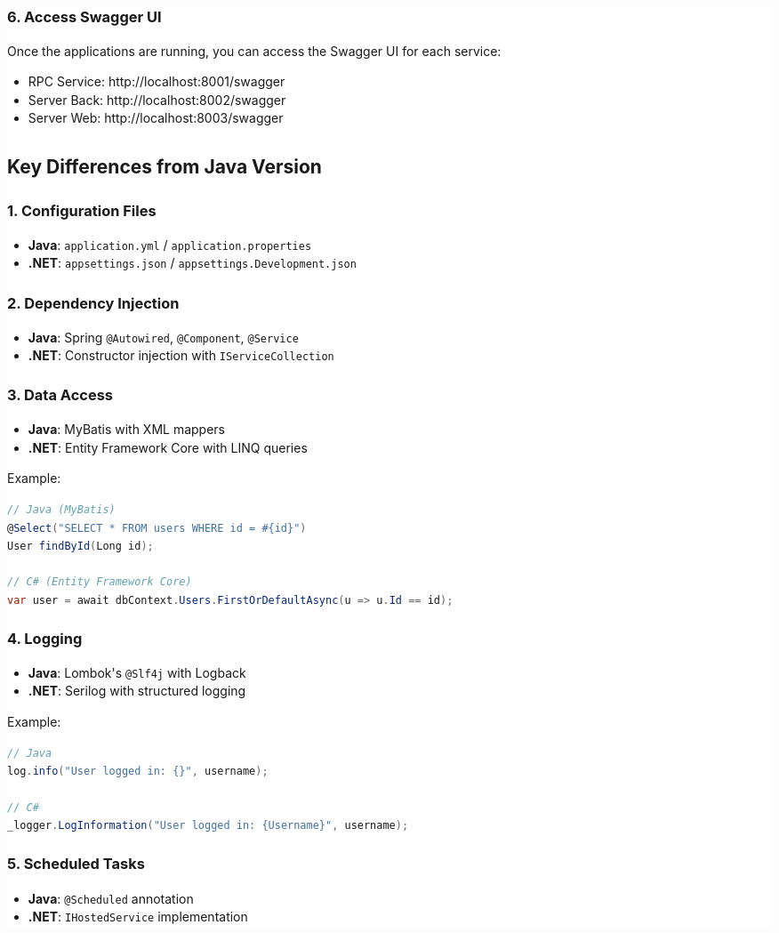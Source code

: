 ### 6. Access Swagger UI

Once the applications are running, you can access the Swagger UI for each service:

- RPC Service: http://localhost:8001/swagger
- Server Back: http://localhost:8002/swagger
- Server Web: http://localhost:8003/swagger

## Key Differences from Java Version

### 1. Configuration Files

- **Java**: `application.yml` / `application.properties`
- **.NET**: `appsettings.json` / `appsettings.Development.json`

### 2. Dependency Injection

- **Java**: Spring `@Autowired`, `@Component`, `@Service`
- **.NET**: Constructor injection with `IServiceCollection`

### 3. Data Access

- **Java**: MyBatis with XML mappers
- **.NET**: Entity Framework Core with LINQ queries

Example:
```csharp
// Java (MyBatis)
@Select("SELECT * FROM users WHERE id = #{id}")
User findById(Long id);

// C# (Entity Framework Core)
var user = await dbContext.Users.FirstOrDefaultAsync(u => u.Id == id);
```

### 4. Logging

- **Java**: Lombok's `@Slf4j` with Logback
- **.NET**: Serilog with structured logging

Example:
```csharp
// Java
log.info("User logged in: {}", username);

// C#
_logger.LogInformation("User logged in: {Username}", username);
```

### 5. Scheduled Tasks

- **Java**: `@Scheduled` annotation
- **.NET**: `IHostedService` implementation
